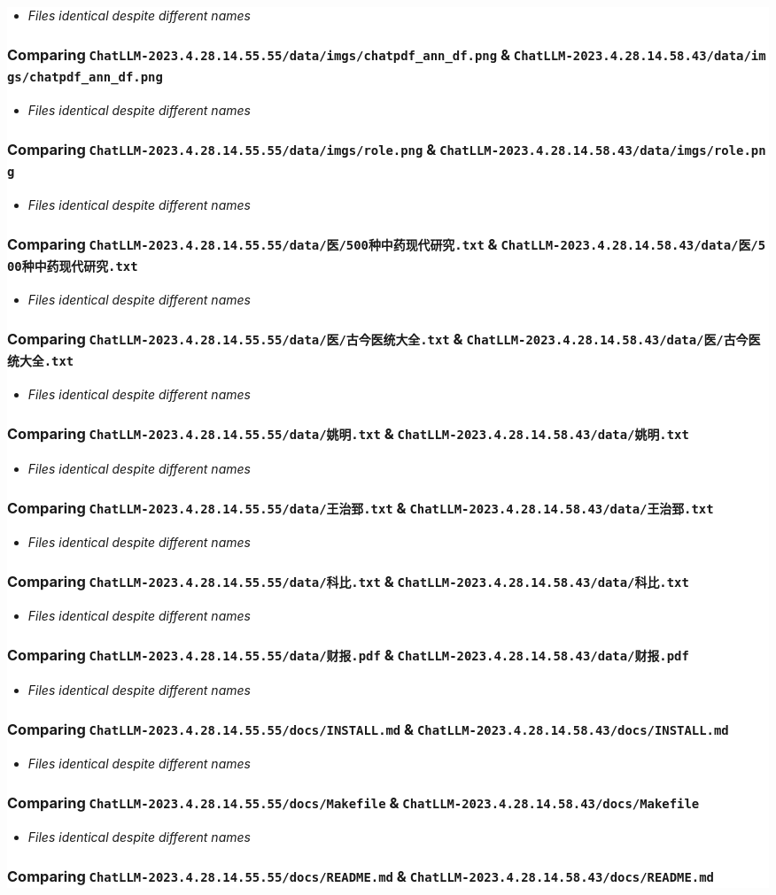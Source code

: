  * *Files identical despite different names*

### Comparing `ChatLLM-2023.4.28.14.55.55/data/imgs/chatpdf_ann_df.png` & `ChatLLM-2023.4.28.14.58.43/data/imgs/chatpdf_ann_df.png`

 * *Files identical despite different names*

### Comparing `ChatLLM-2023.4.28.14.55.55/data/imgs/role.png` & `ChatLLM-2023.4.28.14.58.43/data/imgs/role.png`

 * *Files identical despite different names*

### Comparing `ChatLLM-2023.4.28.14.55.55/data/医/500种中药现代研究.txt` & `ChatLLM-2023.4.28.14.58.43/data/医/500种中药现代研究.txt`

 * *Files identical despite different names*

### Comparing `ChatLLM-2023.4.28.14.55.55/data/医/古今医统大全.txt` & `ChatLLM-2023.4.28.14.58.43/data/医/古今医统大全.txt`

 * *Files identical despite different names*

### Comparing `ChatLLM-2023.4.28.14.55.55/data/姚明.txt` & `ChatLLM-2023.4.28.14.58.43/data/姚明.txt`

 * *Files identical despite different names*

### Comparing `ChatLLM-2023.4.28.14.55.55/data/王治郅.txt` & `ChatLLM-2023.4.28.14.58.43/data/王治郅.txt`

 * *Files identical despite different names*

### Comparing `ChatLLM-2023.4.28.14.55.55/data/科比.txt` & `ChatLLM-2023.4.28.14.58.43/data/科比.txt`

 * *Files identical despite different names*

### Comparing `ChatLLM-2023.4.28.14.55.55/data/财报.pdf` & `ChatLLM-2023.4.28.14.58.43/data/财报.pdf`

 * *Files identical despite different names*

### Comparing `ChatLLM-2023.4.28.14.55.55/docs/INSTALL.md` & `ChatLLM-2023.4.28.14.58.43/docs/INSTALL.md`

 * *Files identical despite different names*

### Comparing `ChatLLM-2023.4.28.14.55.55/docs/Makefile` & `ChatLLM-2023.4.28.14.58.43/docs/Makefile`

 * *Files identical despite different names*

### Comparing `ChatLLM-2023.4.28.14.55.55/docs/README.md` & `ChatLLM-2023.4.28.14.58.43/docs/README.md`
